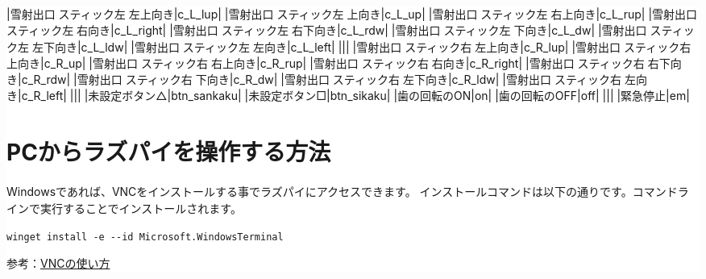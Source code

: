 |雪射出口 スティック左 左上向き|c_L_lup|
|雪射出口 スティック左 上向き|c_L_up|
|雪射出口 スティック左 右上向き|c_L_rup|
|雪射出口 スティック左 右向き|c_L_right|
|雪射出口 スティック左 右下向き|c_L_rdw|
|雪射出口 スティック左 下向き|c_L_dw|
|雪射出口 スティック左 左下向き|c_L_ldw|
|雪射出口 スティック左 左向き|c_L_left|
|||
|雪射出口 スティック右 左上向き|c_R_lup|
|雪射出口 スティック右 上向き|c_R_up|
|雪射出口 スティック右 右上向き|c_R_rup|
|雪射出口 スティック右 右向き|c_R_right|
|雪射出口 スティック右 右下向き|c_R_rdw|
|雪射出口 スティック右 下向き|c_R_dw|
|雪射出口 スティック右 左下向き|c_R_ldw|
|雪射出口 スティック右 左向き|c_R_left|
|||
|未設定ボタン△|btn_sankaku|
|未設定ボタン□|btn_sikaku|
|歯の回転のON|on|
|歯の回転のOFF|off|
|||
|緊急停止|em|

# PCからラズパイを操作する方法

Windowsであれば、VNCをインストールする事でラズパイにアクセスできます。
インストールコマンドは以下の通りです。コマンドラインで実行することでインストールされます。

```
winget install -e --id Microsoft.WindowsTerminal
```

参考：[VNCの使い方](https://www.indoorcorgielec.com/resources/raspberry-pi/raspberry-pi-vnc/)
